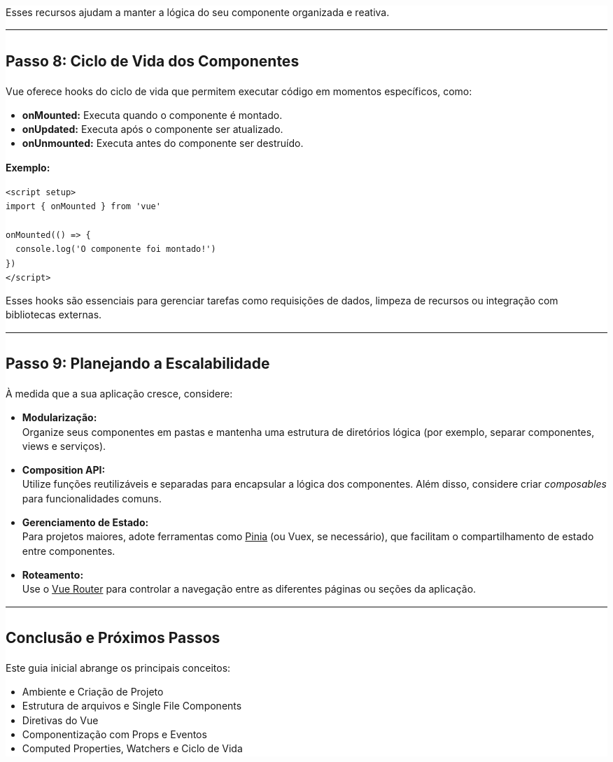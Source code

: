 Esses recursos ajudam a manter a lógica do seu componente organizada e reativa.

---

## Passo 8: Ciclo de Vida dos Componentes

Vue oferece hooks do ciclo de vida que permitem executar código em momentos específicos, como:

- **onMounted:** Executa quando o componente é montado.
- **onUpdated:** Executa após o componente ser atualizado.
- **onUnmounted:** Executa antes do componente ser destruído.

**Exemplo:**

```vue
<script setup>
import { onMounted } from 'vue'

onMounted(() => {
  console.log('O componente foi montado!')
})
</script>
```

Esses hooks são essenciais para gerenciar tarefas como requisições de dados, limpeza de recursos ou integração com bibliotecas externas.

---

## Passo 9: Planejando a Escalabilidade

À medida que a sua aplicação cresce, considere:

- **Modularização:**  
  Organize seus componentes em pastas e mantenha uma estrutura de diretórios lógica (por exemplo, separar componentes, views e serviços).

- **Composition API:**  
  Utilize funções reutilizáveis e separadas para encapsular a lógica dos componentes. Além disso, considere criar *composables* para funcionalidades comuns.

- **Gerenciamento de Estado:**  
  Para projetos maiores, adote ferramentas como [Pinia](https://pinia.vuejs.org/) (ou Vuex, se necessário), que facilitam o compartilhamento de estado entre componentes.

- **Roteamento:**  
  Use o [Vue Router](https://router.vuejs.org/) para controlar a navegação entre as diferentes páginas ou seções da aplicação.

---

## Conclusão e Próximos Passos

Este guia inicial abrange os principais conceitos:
- Ambiente e Criação de Projeto
- Estrutura de arquivos e Single File Components
- Diretivas do Vue
- Componentização com Props e Eventos
- Computed Properties, Watchers e Ciclo de Vida
